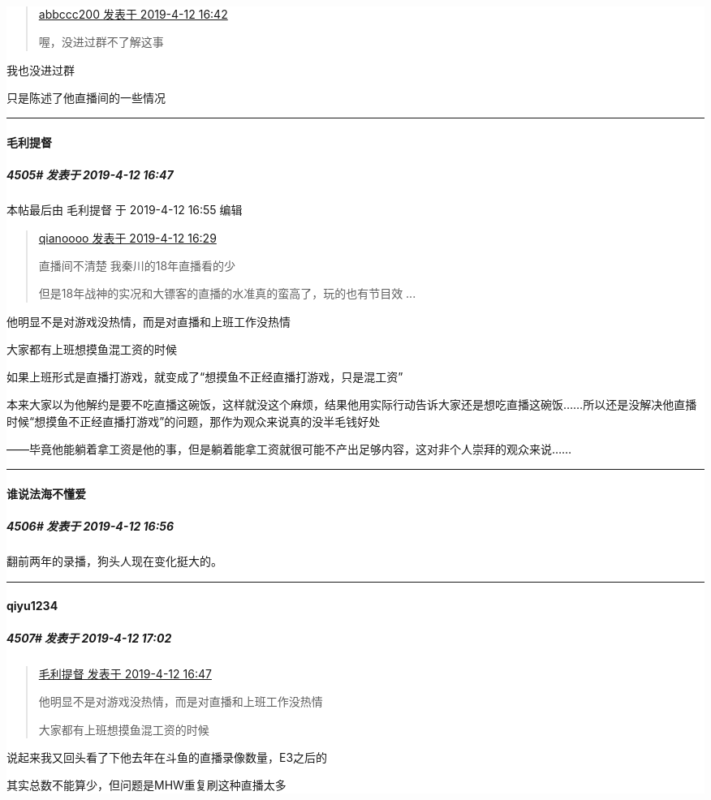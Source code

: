 
<blockquote><a href="httphttps://bbs.saraba1st.com/2b/forum.php?mod=redirect&amp;goto=findpost&amp;pid=43276372&amp;ptid=1712512" target="_blank">abbccc200 发表于 2019-4-12 16:42</a>

喔，没进过群不了解这事</blockquote>
我也没进过群

只是陈述了他直播间的一些情况


*****

####  毛利提督  
##### 4505#       发表于 2019-4-12 16:47


 本帖最后由 毛利提督 于 2019-4-12 16:55 编辑 
<blockquote><a href="httphttps://bbs.saraba1st.com/2b/forum.php?mod=redirect&amp;goto=findpost&amp;pid=43276166&amp;ptid=1712512" target="_blank">qianoooo 发表于 2019-4-12 16:29</a>

直播间不清楚 我秦川的18年直播看的少

但是18年战神的实况和大镖客的直播的水准真的蛮高了，玩的也有节目效 ...</blockquote>
他明显不是对游戏没热情，而是对直播和上班工作没热情


大家都有上班想摸鱼混工资的时候

如果上班形式是直播打游戏，就变成了“想摸鱼不正经直播打游戏，只是混工资”


本来大家以为他解约是要不吃直播这碗饭，这样就没这个麻烦，结果他用实际行动告诉大家还是想吃直播这碗饭……所以还是没解决他直播时候“想摸鱼不正经直播打游戏”的问题，那作为观众来说真的没半毛钱好处

——毕竟他能躺着拿工资是他的事，但是躺着能拿工资就很可能不产出足够内容，这对非个人崇拜的观众来说……


*****

####  谁说法海不懂爱  
##### 4506#       发表于 2019-4-12 16:56


翻前两年的录播，狗头人现在变化挺大的。


*****

####  qiyu1234  
##### 4507#       发表于 2019-4-12 17:02


<blockquote><a href="httphttps://bbs.saraba1st.com/2b/forum.php?mod=redirect&amp;goto=findpost&amp;pid=43276465&amp;ptid=1712512" target="_blank">毛利提督 发表于 2019-4-12 16:47</a>

他明显不是对游戏没热情，而是对直播和上班工作没热情


大家都有上班想摸鱼混工资的时候</blockquote>
说起来我又回头看了下他去年在斗鱼的直播录像数量，E3之后的

其实总数不能算少，但问题是MHW重复刷这种直播太多
